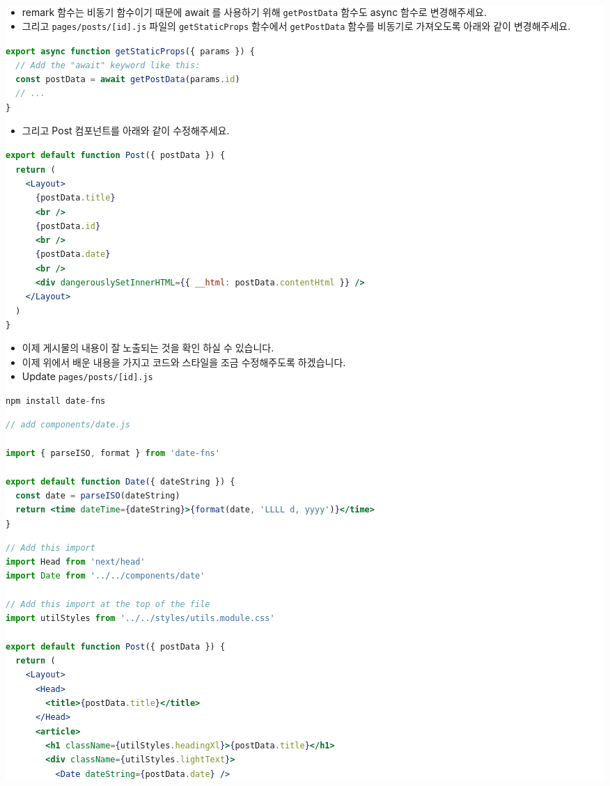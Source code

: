 ```jsx
```

- remark 함수는 비동기 함수이기 때문에 await 를 사용하기 위해 `getPostData` 함수도 async 함수로 변경해주세요.
- 그리고 `pages/posts/[id].js` 파일의 `getStaticProps` 함수에서 `getPostData` 함수를 비동기로 가져오도록 아래와 같이 변경해주세요.

```jsx
export async function getStaticProps({ params }) {
  // Add the "await" keyword like this:
  const postData = await getPostData(params.id)
  // ...
}
```

- 그리고 Post 컴포넌트를 아래와 같이 수정해주세요.

```jsx
export default function Post({ postData }) {
  return (
    <Layout>
      {postData.title}
      <br />
      {postData.id}
      <br />
      {postData.date}
      <br />
      <div dangerouslySetInnerHTML={{ __html: postData.contentHtml }} />
    </Layout>
  )
}
```

- 이제 게시물의 내용이 잘 노출되는 것을 확인 하실 수 있습니다.
- 이제 위에서 배운 내용을 가지고 코드와 스타일을 조금 수정해주도록 하겠습니다.
- Update `pages/posts/[id].js`

```jsx
npm install date-fns
```

```jsx
// add components/date.js

import { parseISO, format } from 'date-fns'

export default function Date({ dateString }) {
  const date = parseISO(dateString)
  return <time dateTime={dateString}>{format(date, 'LLLL d, yyyy')}</time>
}
```

```jsx
// Add this import
import Head from 'next/head'
import Date from '../../components/date'

// Add this import at the top of the file
import utilStyles from '../../styles/utils.module.css'

export default function Post({ postData }) {
  return (
    <Layout>
      <Head>
        <title>{postData.title}</title>
      </Head>
      <article>
        <h1 className={utilStyles.headingXl}>{postData.title}</h1>
        <div className={utilStyles.lightText}>
          <Date dateString={postData.date} />
```